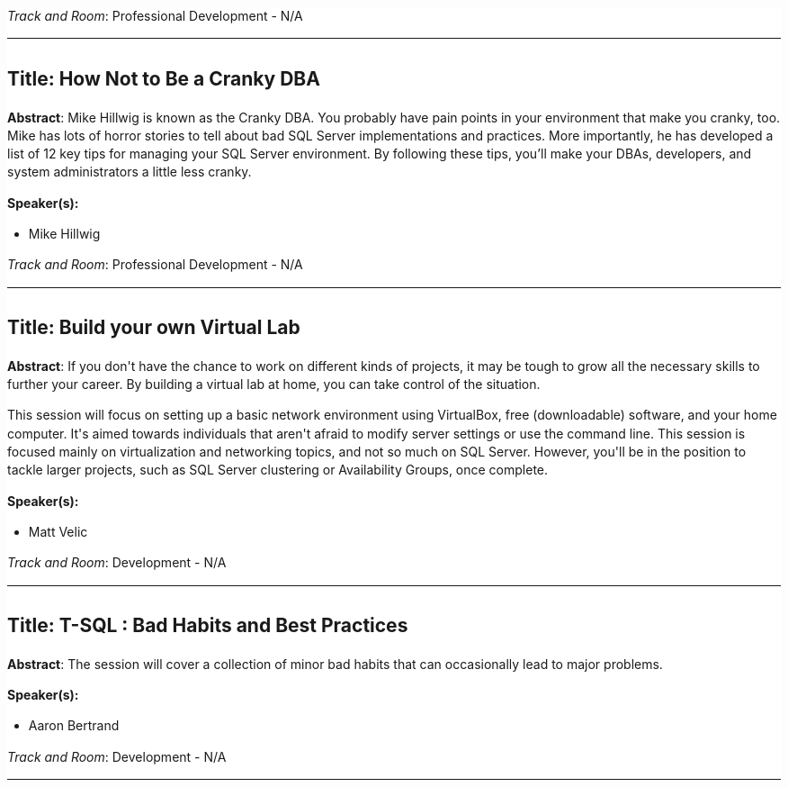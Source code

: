 *Track and Room*: Professional Development - N/A
 
----------------------------------------------------------------------------------- 
 
 
## Title: How Not to Be a Cranky DBA
 
**Abstract**:
Mike Hillwig is known as the Cranky DBA. You probably have pain points in your environment that make you cranky, too. Mike has lots of horror stories to tell about bad SQL Server implementations and practices. More importantly, he has developed a list of 12 key tips for managing your SQL Server environment. By following these tips, you’ll make your DBAs, developers, and system administrators a little less cranky.
 
**Speaker(s):**
- Mike Hillwig
 
*Track and Room*: Professional Development - N/A
 
----------------------------------------------------------------------------------- 
 
 
## Title: Build your own Virtual Lab
 
**Abstract**:
If you don't have the chance to work on different kinds of projects, it may be tough to grow all the necessary skills to further your career. By building a virtual lab at home, you can take control of the situation.

This session will focus on setting up a basic network environment using VirtualBox, free (downloadable) software, and your home computer. It's aimed towards individuals that aren't afraid to modify server settings or use the command line. This session is focused mainly on virtualization and networking topics, and not so much on SQL Server. However, you'll be in the position to tackle larger projects, such as SQL Server clustering or Availability Groups, once complete.
 
**Speaker(s):**
- Matt Velic
 
*Track and Room*: Development - N/A
 
----------------------------------------------------------------------------------- 
 
 
## Title: T-SQL : Bad Habits and Best Practices
 
**Abstract**:
The session will cover a collection of minor bad habits that can occasionally lead to major problems.
 
**Speaker(s):**
- Aaron Bertrand
 
*Track and Room*: Development - N/A
 
----------------------------------------------------------------------------------- 
 